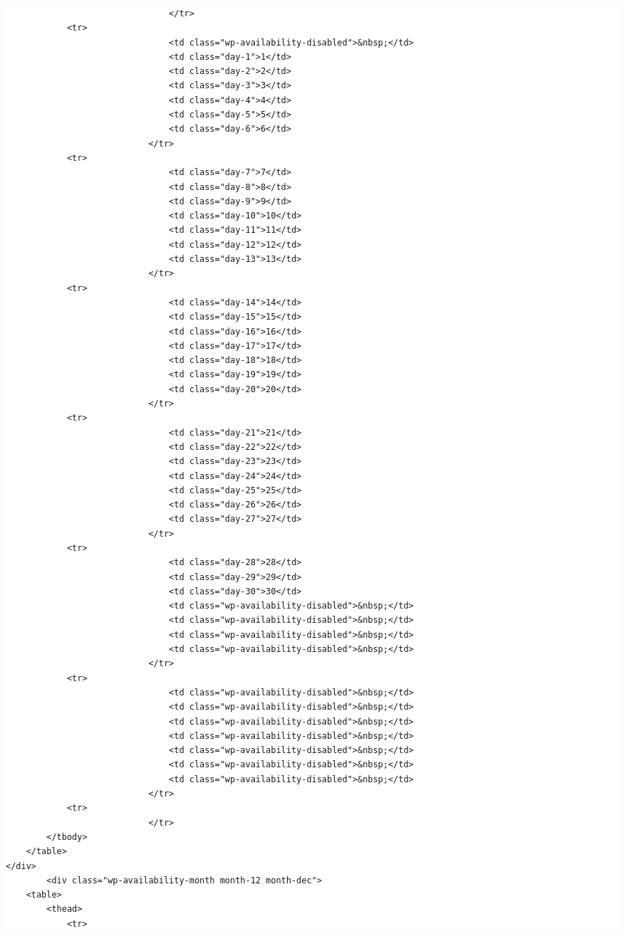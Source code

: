 									</tr>
				<tr>
									<td class="wp-availability-disabled">&nbsp;</td>
									<td class="day-1">1</td>
									<td class="day-2">2</td>
									<td class="day-3">3</td>
									<td class="day-4">4</td>
									<td class="day-5">5</td>
									<td class="day-6">6</td>
								</tr>
				<tr>
									<td class="day-7">7</td>
									<td class="day-8">8</td>
									<td class="day-9">9</td>
									<td class="day-10">10</td>
									<td class="day-11">11</td>
									<td class="day-12">12</td>
									<td class="day-13">13</td>
								</tr>
				<tr>
									<td class="day-14">14</td>
									<td class="day-15">15</td>
									<td class="day-16">16</td>
									<td class="day-17">17</td>
									<td class="day-18">18</td>
									<td class="day-19">19</td>
									<td class="day-20">20</td>
								</tr>
				<tr>
									<td class="day-21">21</td>
									<td class="day-22">22</td>
									<td class="day-23">23</td>
									<td class="day-24">24</td>
									<td class="day-25">25</td>
									<td class="day-26">26</td>
									<td class="day-27">27</td>
								</tr>
				<tr>
									<td class="day-28">28</td>
									<td class="day-29">29</td>
									<td class="day-30">30</td>
									<td class="wp-availability-disabled">&nbsp;</td>
									<td class="wp-availability-disabled">&nbsp;</td>
									<td class="wp-availability-disabled">&nbsp;</td>
									<td class="wp-availability-disabled">&nbsp;</td>
								</tr>
				<tr>
									<td class="wp-availability-disabled">&nbsp;</td>
									<td class="wp-availability-disabled">&nbsp;</td>
									<td class="wp-availability-disabled">&nbsp;</td>
									<td class="wp-availability-disabled">&nbsp;</td>
									<td class="wp-availability-disabled">&nbsp;</td>
									<td class="wp-availability-disabled">&nbsp;</td>
									<td class="wp-availability-disabled">&nbsp;</td>
								</tr>
				<tr>
								</tr>
			</tbody>
		</table>
	</div>
			<div class="wp-availability-month month-12 month-dec">
		<table>
			<thead>
				<tr>
